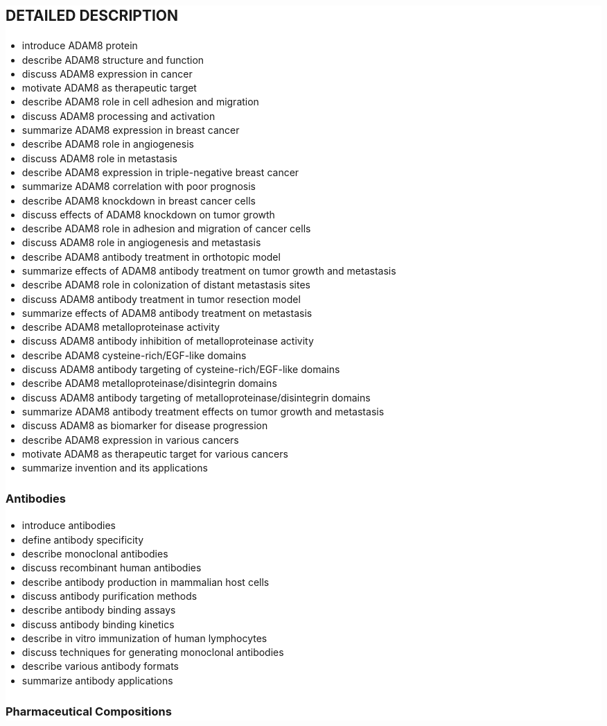 ## DETAILED DESCRIPTION

- introduce ADAM8 protein
- describe ADAM8 structure and function
- discuss ADAM8 expression in cancer
- motivate ADAM8 as therapeutic target
- describe ADAM8 role in cell adhesion and migration
- discuss ADAM8 processing and activation
- summarize ADAM8 expression in breast cancer
- describe ADAM8 role in angiogenesis
- discuss ADAM8 role in metastasis
- describe ADAM8 expression in triple-negative breast cancer
- summarize ADAM8 correlation with poor prognosis
- describe ADAM8 knockdown in breast cancer cells
- discuss effects of ADAM8 knockdown on tumor growth
- describe ADAM8 role in adhesion and migration of cancer cells
- discuss ADAM8 role in angiogenesis and metastasis
- describe ADAM8 antibody treatment in orthotopic model
- summarize effects of ADAM8 antibody treatment on tumor growth and metastasis
- describe ADAM8 role in colonization of distant metastasis sites
- discuss ADAM8 antibody treatment in tumor resection model
- summarize effects of ADAM8 antibody treatment on metastasis
- describe ADAM8 metalloproteinase activity
- discuss ADAM8 antibody inhibition of metalloproteinase activity
- describe ADAM8 cysteine-rich/EGF-like domains
- discuss ADAM8 antibody targeting of cysteine-rich/EGF-like domains
- describe ADAM8 metalloproteinase/disintegrin domains
- discuss ADAM8 antibody targeting of metalloproteinase/disintegrin domains
- summarize ADAM8 antibody treatment effects on tumor growth and metastasis
- discuss ADAM8 as biomarker for disease progression
- describe ADAM8 expression in various cancers
- motivate ADAM8 as therapeutic target for various cancers
- summarize invention and its applications

### Antibodies

- introduce antibodies
- define antibody specificity
- describe monoclonal antibodies
- discuss recombinant human antibodies
- describe antibody production in mammalian host cells
- discuss antibody purification methods
- describe antibody binding assays
- discuss antibody binding kinetics
- describe in vitro immunization of human lymphocytes
- discuss techniques for generating monoclonal antibodies
- describe various antibody formats
- summarize antibody applications

### Pharmaceutical Compositions
